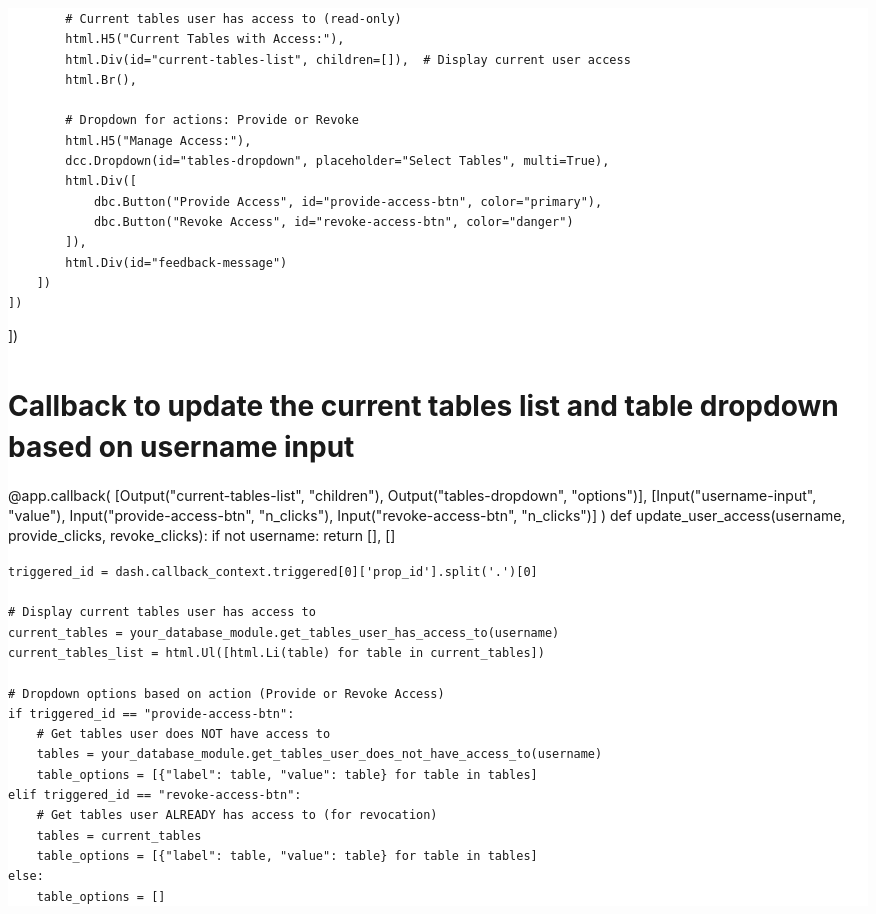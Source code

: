             # Current tables user has access to (read-only)
            html.H5("Current Tables with Access:"),
            html.Div(id="current-tables-list", children=[]),  # Display current user access
            html.Br(),
            
            # Dropdown for actions: Provide or Revoke
            html.H5("Manage Access:"),
            dcc.Dropdown(id="tables-dropdown", placeholder="Select Tables", multi=True),
            html.Div([
                dbc.Button("Provide Access", id="provide-access-btn", color="primary"),
                dbc.Button("Revoke Access", id="revoke-access-btn", color="danger")
            ]),
            html.Div(id="feedback-message")
        ])
    ])
])

# Callback to update the current tables list and table dropdown based on username input
@app.callback(
    [Output("current-tables-list", "children"),
     Output("tables-dropdown", "options")],
    [Input("username-input", "value"),
     Input("provide-access-btn", "n_clicks"),
     Input("revoke-access-btn", "n_clicks")]
)
def update_user_access(username, provide_clicks, revoke_clicks):
    if not username:
        return [], []

    triggered_id = dash.callback_context.triggered[0]['prop_id'].split('.')[0]

    # Display current tables user has access to
    current_tables = your_database_module.get_tables_user_has_access_to(username)
    current_tables_list = html.Ul([html.Li(table) for table in current_tables])

    # Dropdown options based on action (Provide or Revoke Access)
    if triggered_id == "provide-access-btn":
        # Get tables user does NOT have access to
        tables = your_database_module.get_tables_user_does_not_have_access_to(username)
        table_options = [{"label": table, "value": table} for table in tables]
    elif triggered_id == "revoke-access-btn":
        # Get tables user ALREADY has access to (for revocation)
        tables = current_tables
        table_options = [{"label": table, "value": table} for table in tables]
    else:
        table_options = []
